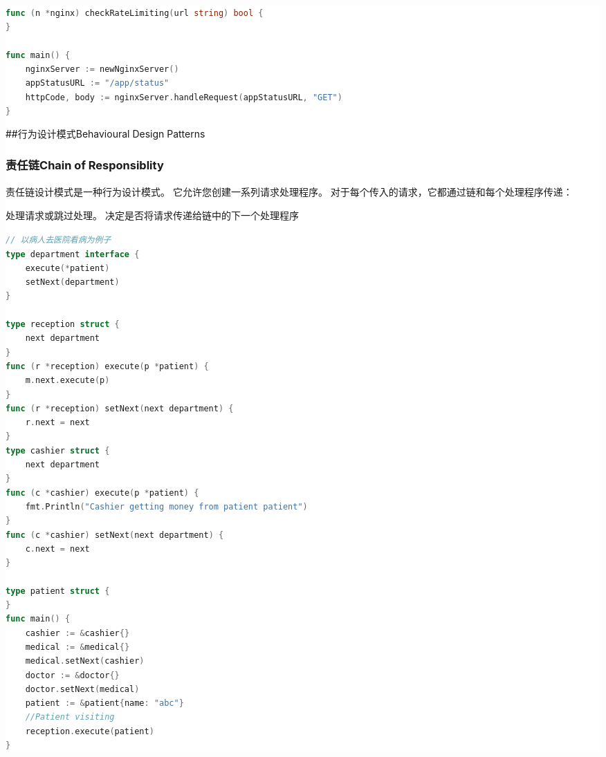 ````go
func (n *nginx) checkRateLimiting(url string) bool {
}

func main() {
    nginxServer := newNginxServer()
    appStatusURL := "/app/status"
    httpCode, body := nginxServer.handleRequest(appStatusURL, "GET")
}
````

##行为设计模式Behavioural Design Patterns

### 责任链Chain of Responsiblity

责任链设计模式是一种行为设计模式。 它允许您创建一系列请求处理程序。 对于每个传入的请求，它都通过链和每个处理程序传递：

处理请求或跳过处理。
决定是否将请求传递给链中的下一个处理程序

```go
// 以病人去医院看病为例子
type department interface {
    execute(*patient)
    setNext(department)
}

type reception struct {
    next department
}
func (r *reception) execute(p *patient) {
	m.next.execute(p)
}
func (r *reception) setNext(next department) {
    r.next = next
}
type cashier struct {
	next department
}
func (c *cashier) execute(p *patient) {
	fmt.Println("Cashier getting money from patient patient")
}
func (c *cashier) setNext(next department) {
	c.next = next
}

type patient struct {
}
func main() {
    cashier := &cashier{}
    medical := &medical{}
    medical.setNext(cashier)
    doctor := &doctor{}
    doctor.setNext(medical)
    patient := &patient{name: "abc"}
    //Patient visiting
    reception.execute(patient)
}
```
